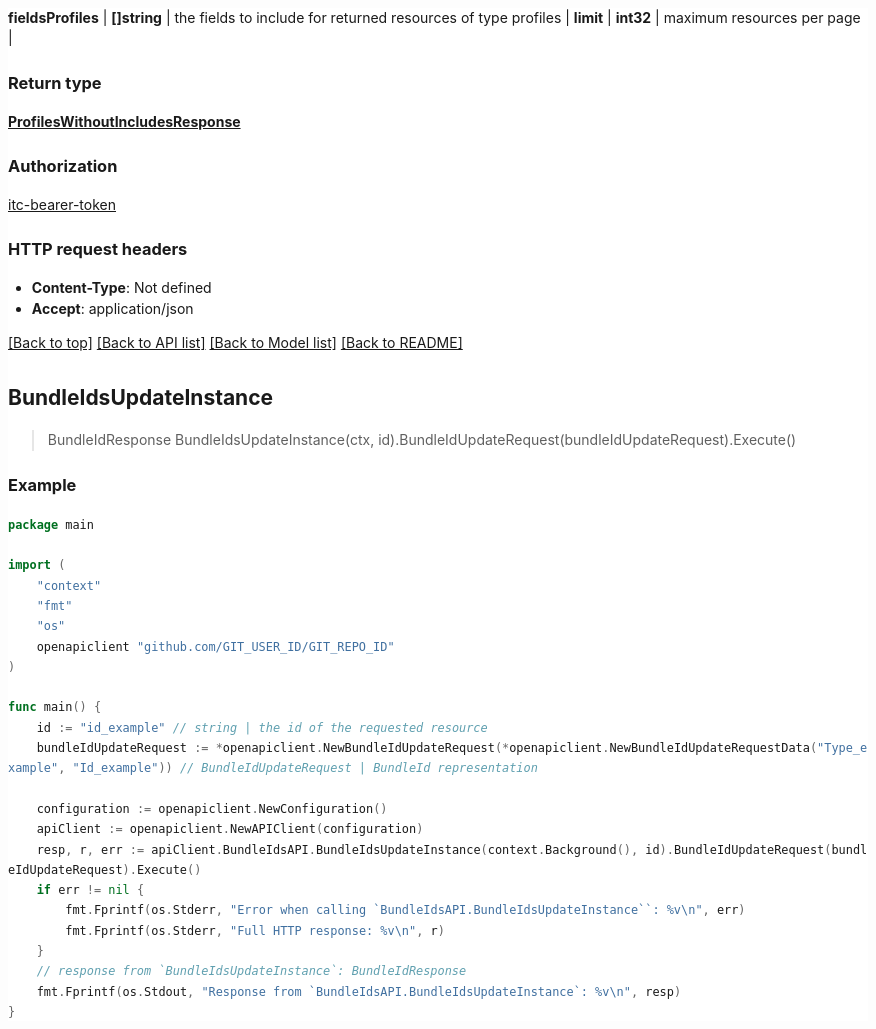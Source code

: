  **fieldsProfiles** | **[]string** | the fields to include for returned resources of type profiles | 
 **limit** | **int32** | maximum resources per page | 

### Return type

[**ProfilesWithoutIncludesResponse**](ProfilesWithoutIncludesResponse.md)

### Authorization

[itc-bearer-token](../README.md#itc-bearer-token)

### HTTP request headers

- **Content-Type**: Not defined
- **Accept**: application/json

[[Back to top]](#) [[Back to API list]](../README.md#documentation-for-api-endpoints)
[[Back to Model list]](../README.md#documentation-for-models)
[[Back to README]](../README.md)


## BundleIdsUpdateInstance

> BundleIdResponse BundleIdsUpdateInstance(ctx, id).BundleIdUpdateRequest(bundleIdUpdateRequest).Execute()



### Example

```go
package main

import (
    "context"
    "fmt"
    "os"
    openapiclient "github.com/GIT_USER_ID/GIT_REPO_ID"
)

func main() {
    id := "id_example" // string | the id of the requested resource
    bundleIdUpdateRequest := *openapiclient.NewBundleIdUpdateRequest(*openapiclient.NewBundleIdUpdateRequestData("Type_example", "Id_example")) // BundleIdUpdateRequest | BundleId representation

    configuration := openapiclient.NewConfiguration()
    apiClient := openapiclient.NewAPIClient(configuration)
    resp, r, err := apiClient.BundleIdsAPI.BundleIdsUpdateInstance(context.Background(), id).BundleIdUpdateRequest(bundleIdUpdateRequest).Execute()
    if err != nil {
        fmt.Fprintf(os.Stderr, "Error when calling `BundleIdsAPI.BundleIdsUpdateInstance``: %v\n", err)
        fmt.Fprintf(os.Stderr, "Full HTTP response: %v\n", r)
    }
    // response from `BundleIdsUpdateInstance`: BundleIdResponse
    fmt.Fprintf(os.Stdout, "Response from `BundleIdsAPI.BundleIdsUpdateInstance`: %v\n", resp)
}
```
